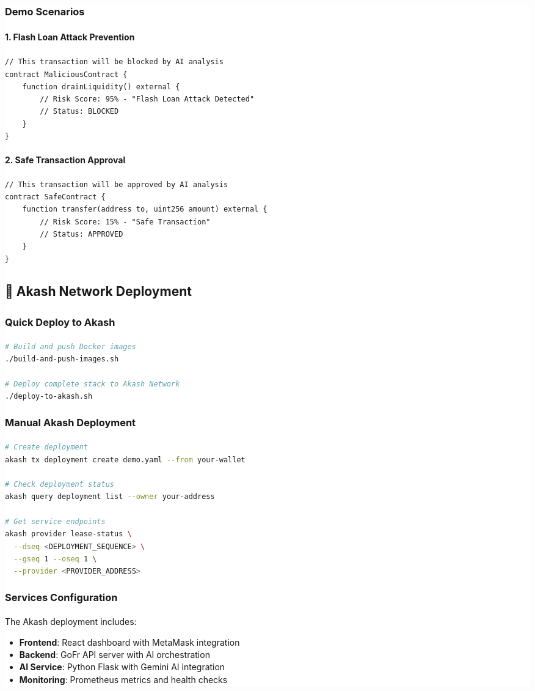 ### Demo Scenarios

#### 1. Flash Loan Attack Prevention
```solidity
// This transaction will be blocked by AI analysis
contract MaliciousContract {
    function drainLiquidity() external {
        // Risk Score: 95% - "Flash Loan Attack Detected"
        // Status: BLOCKED
    }
}
```

#### 2. Safe Transaction Approval
```solidity
// This transaction will be approved by AI analysis
contract SafeContract {
    function transfer(address to, uint256 amount) external {
        // Risk Score: 15% - "Safe Transaction"
        // Status: APPROVED
    }
}
```

## 🚀 Akash Network Deployment

### Quick Deploy to Akash
```bash
# Build and push Docker images
./build-and-push-images.sh

# Deploy complete stack to Akash Network
./deploy-to-akash.sh
```

### Manual Akash Deployment
```bash
# Create deployment
akash tx deployment create demo.yaml --from your-wallet

# Check deployment status
akash query deployment list --owner your-address

# Get service endpoints
akash provider lease-status \
  --dseq <DEPLOYMENT_SEQUENCE> \
  --gseq 1 --oseq 1 \
  --provider <PROVIDER_ADDRESS>
```

### Services Configuration
The Akash deployment includes:
- **Frontend**: React dashboard with MetaMask integration
- **Backend**: GoFr API server with AI orchestration
- **AI Service**: Python Flask with Gemini AI integration
- **Monitoring**: Prometheus metrics and health checks

